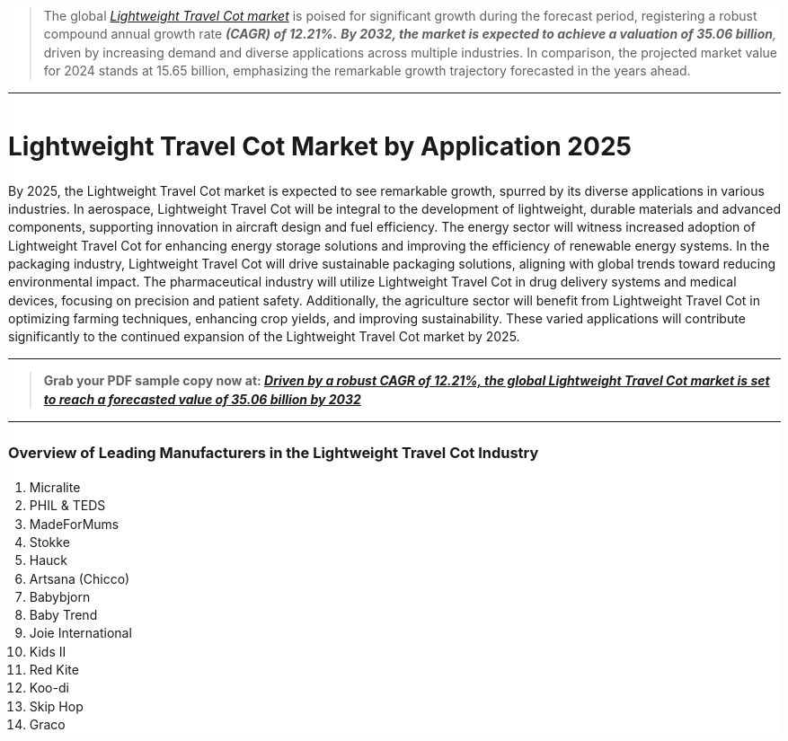 <blockquote><p>The global <em><a href="https://marketresearchpulse.com/download-sample/92155?utm_source=Github&amp;utm_medium=0111">Lightweight Travel Cot market</a></em> is poised for significant growth during the forecast period, registering a robust compound annual growth rate <em><strong>(CAGR) of 12.21%.</strong> <strong>By 2032, the market is expected to achieve a valuation of 35.06 billion</strong>,</em> driven by increasing demand and diverse applications across multiple industries. In comparison, the projected market value for 2024 stands at 15.65 billion, emphasizing the remarkable growth trajectory forecasted in the years ahead.&nbsp;</p></blockquote><hr /><h1>Lightweight Travel Cot Market by Application 2025</h1><p>By 2025, the Lightweight Travel Cot market is expected to see remarkable growth, spurred by its diverse applications in various industries. In aerospace, Lightweight Travel Cot will be integral to the development of lightweight, durable materials and advanced components, supporting innovation in aircraft design and fuel efficiency. The energy sector will witness increased adoption of Lightweight Travel Cot for enhancing energy storage solutions and improving the efficiency of renewable energy systems. In the packaging industry, Lightweight Travel Cot will drive sustainable packaging solutions, aligning with global trends toward reducing environmental impact. The pharmaceutical industry will utilize Lightweight Travel Cot in drug delivery systems and medical devices, focusing on precision and patient safety. Additionally, the agriculture sector will benefit from Lightweight Travel Cot in optimizing farming techniques, enhancing crop yields, and improving sustainability. These varied applications will contribute significantly to the continued expansion of the Lightweight Travel Cot market by 2025.</p><hr /><blockquote><p><strong>Grab your PDF sample copy now at: <em><a href="https://marketresearchpulse.com/download-sample/92155?utm_source=Github&amp;utm_medium=0111">Driven by a robust CAGR of 12.21%, the global Lightweight Travel Cot market is set to reach a forecasted value of 35.06 billion by 2032</a></em></strong></p></blockquote><hr /><h3>Overview of Leading Manufacturers in the Lightweight Travel Cot Industry</h3><ol><li>Micralite</li><li>PHIL & TEDS</li><li>MadeForMums</li><li>Stokke</li><li>Hauck</li><li>Artsana (Chicco)</li><li>Babybjorn</li><li>Baby Trend</li><li>Joie International</li><li>Kids II</li><li>Red Kite</li><li>Koo-di</li><li>Skip Hop</li><li>Graco